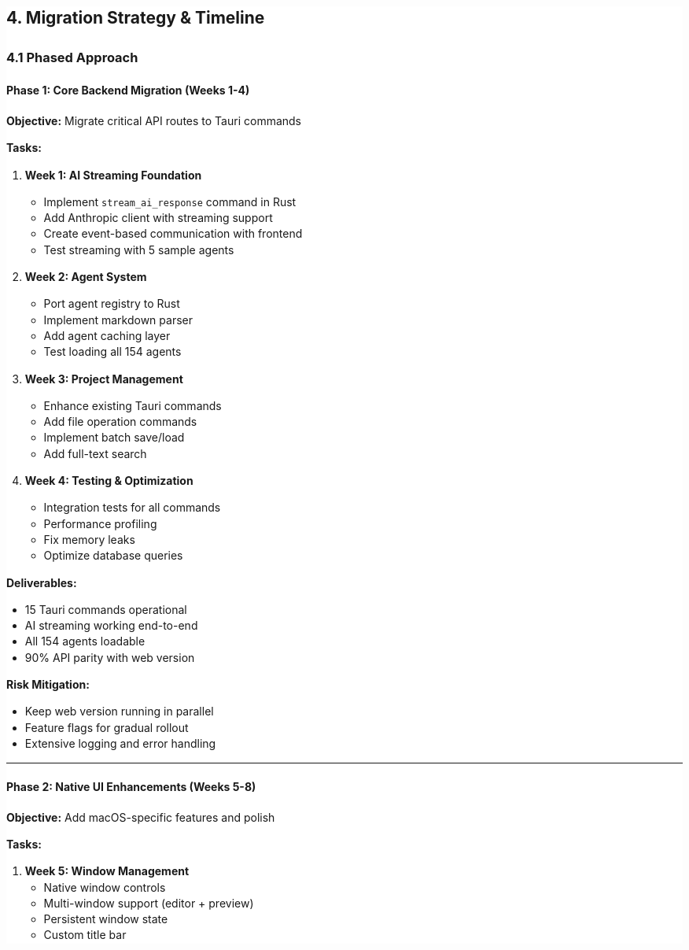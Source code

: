 
## 4. Migration Strategy & Timeline

### 4.1 Phased Approach

#### Phase 1: Core Backend Migration (Weeks 1-4)

**Objective:** Migrate critical API routes to Tauri commands

**Tasks:**
1. **Week 1: AI Streaming Foundation**
   - Implement `stream_ai_response` command in Rust
   - Add Anthropic client with streaming support
   - Create event-based communication with frontend
   - Test streaming with 5 sample agents

2. **Week 2: Agent System**
   - Port agent registry to Rust
   - Implement markdown parser
   - Add agent caching layer
   - Test loading all 154 agents

3. **Week 3: Project Management**
   - Enhance existing Tauri commands
   - Add file operation commands
   - Implement batch save/load
   - Add full-text search

4. **Week 4: Testing & Optimization**
   - Integration tests for all commands
   - Performance profiling
   - Fix memory leaks
   - Optimize database queries

**Deliverables:**
- 15 Tauri commands operational
- AI streaming working end-to-end
- All 154 agents loadable
- 90% API parity with web version

**Risk Mitigation:**
- Keep web version running in parallel
- Feature flags for gradual rollout
- Extensive logging and error handling

---

#### Phase 2: Native UI Enhancements (Weeks 5-8)

**Objective:** Add macOS-specific features and polish

**Tasks:**
1. **Week 5: Window Management**
   - Native window controls
   - Multi-window support (editor + preview)
   - Persistent window state
   - Custom title bar
